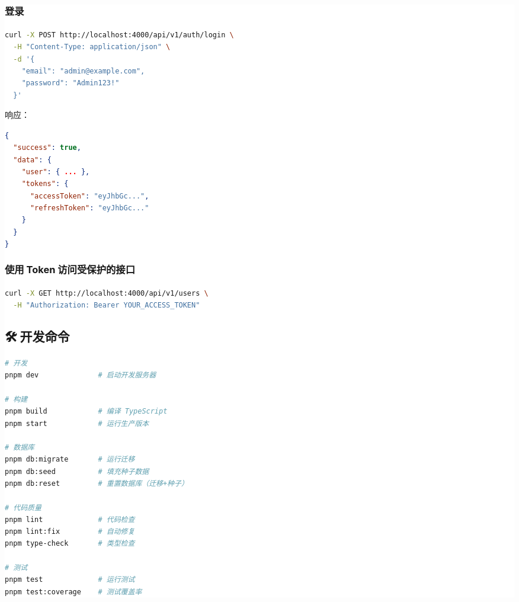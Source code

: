 ### 登录

```bash
curl -X POST http://localhost:4000/api/v1/auth/login \
  -H "Content-Type: application/json" \
  -d '{
    "email": "admin@example.com",
    "password": "Admin123!"
  }'
```

响应：
```json
{
  "success": true,
  "data": {
    "user": { ... },
    "tokens": {
      "accessToken": "eyJhbGc...",
      "refreshToken": "eyJhbGc..."
    }
  }
}
```

### 使用 Token 访问受保护的接口

```bash
curl -X GET http://localhost:4000/api/v1/users \
  -H "Authorization: Bearer YOUR_ACCESS_TOKEN"
```

## 🛠️ 开发命令

```bash
# 开发
pnpm dev              # 启动开发服务器

# 构建
pnpm build            # 编译 TypeScript
pnpm start            # 运行生产版本

# 数据库
pnpm db:migrate       # 运行迁移
pnpm db:seed          # 填充种子数据
pnpm db:reset         # 重置数据库（迁移+种子）

# 代码质量
pnpm lint             # 代码检查
pnpm lint:fix         # 自动修复
pnpm type-check       # 类型检查

# 测试
pnpm test             # 运行测试
pnpm test:coverage    # 测试覆盖率
```
